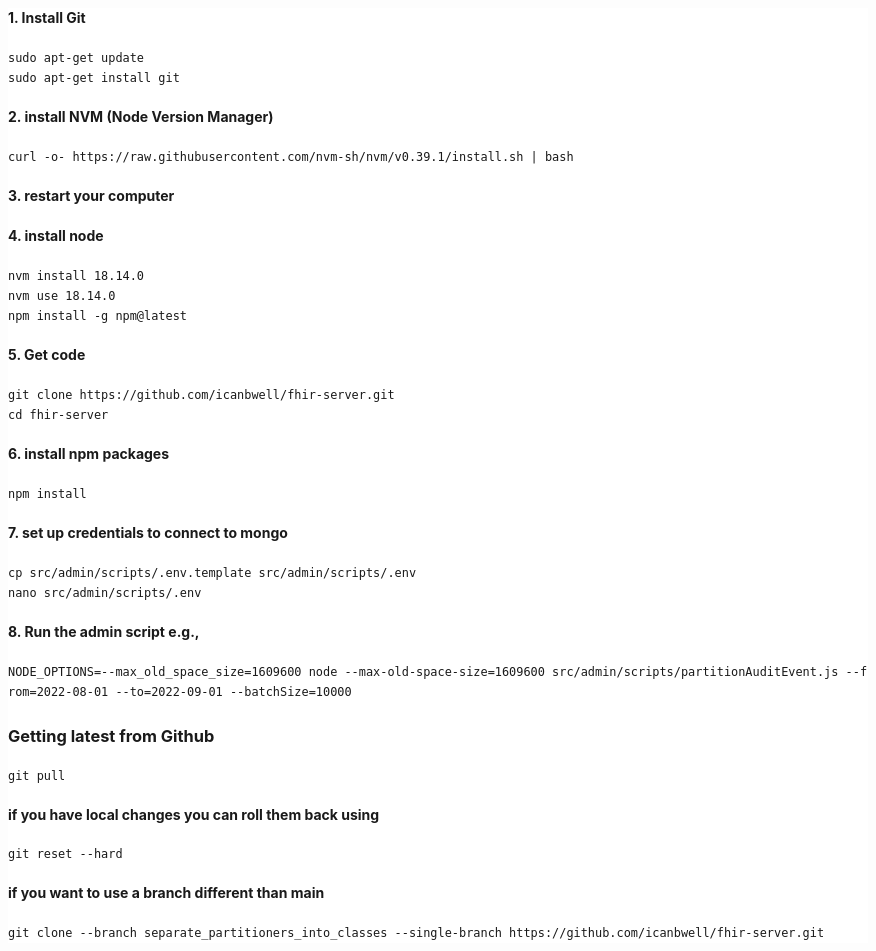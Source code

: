 #### 1. Install Git
```shell
sudo apt-get update
sudo apt-get install git
```

#### 2. install NVM (Node Version Manager)
```shell
curl -o- https://raw.githubusercontent.com/nvm-sh/nvm/v0.39.1/install.sh | bash
```

#### 3. restart your computer

#### 4. install node
```shell
nvm install 18.14.0
nvm use 18.14.0
npm install -g npm@latest
```

#### 5. Get code
```shell
git clone https://github.com/icanbwell/fhir-server.git
cd fhir-server
```

#### 6. install npm packages
```shell
npm install
```

#### 7. set up credentials to connect to mongo
```shell
cp src/admin/scripts/.env.template src/admin/scripts/.env
nano src/admin/scripts/.env
```

#### 8. Run the admin script e.g.,
```shell
NODE_OPTIONS=--max_old_space_size=1609600 node --max-old-space-size=1609600 src/admin/scripts/partitionAuditEvent.js --from=2022-08-01 --to=2022-09-01 --batchSize=10000
```

### Getting latest from Github
```shell
git pull
```

#### if you have local changes  you can roll them back using
```shell
git reset --hard
```

#### if you want to use a branch different than main
```shell
git clone --branch separate_partitioners_into_classes --single-branch https://github.com/icanbwell/fhir-server.git
```
